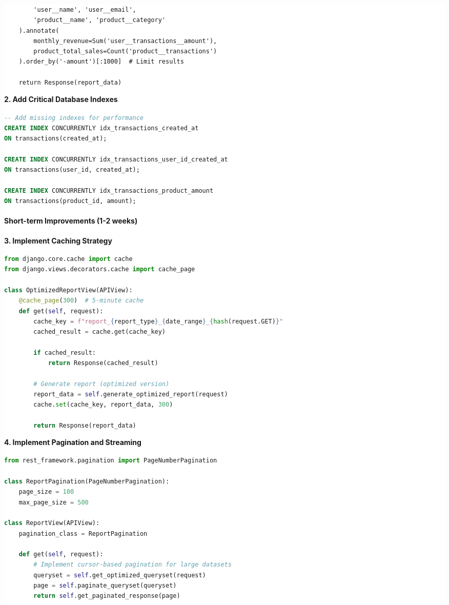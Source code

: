 ```
        'user__name', 'user__email',
        'product__name', 'product__category'
    ).annotate(
        monthly_revenue=Sum('user__transactions__amount'),
        product_total_sales=Count('product__transactions')
    ).order_by('-amount')[:1000]  # Limit results
    
    return Response(report_data)
```

**2. Add Critical Database Indexes**
```sql
-- Add missing indexes for performance
CREATE INDEX CONCURRENTLY idx_transactions_created_at 
ON transactions(created_at);

CREATE INDEX CONCURRENTLY idx_transactions_user_id_created_at 
ON transactions(user_id, created_at);

CREATE INDEX CONCURRENTLY idx_transactions_product_amount 
ON transactions(product_id, amount);
```

#### Short-term Improvements (1-2 weeks)

**3. Implement Caching Strategy**
```python
from django.core.cache import cache
from django.views.decorators.cache import cache_page

class OptimizedReportView(APIView):
    @cache_page(300)  # 5-minute cache
    def get(self, request):
        cache_key = f"report_{report_type}_{date_range}_{hash(request.GET)}"
        cached_result = cache.get(cache_key)
        
        if cached_result:
            return Response(cached_result)
        
        # Generate report (optimized version)
        report_data = self.generate_optimized_report(request)
        cache.set(cache_key, report_data, 300)
        
        return Response(report_data)
```

**4. Implement Pagination and Streaming**
```python
from rest_framework.pagination import PageNumberPagination

class ReportPagination(PageNumberPagination):
    page_size = 100
    max_page_size = 500

class ReportView(APIView):
    pagination_class = ReportPagination
    
    def get(self, request):
        # Implement cursor-based pagination for large datasets
        queryset = self.get_optimized_queryset(request)
        page = self.paginate_queryset(queryset)
        return self.get_paginated_response(page)
```
